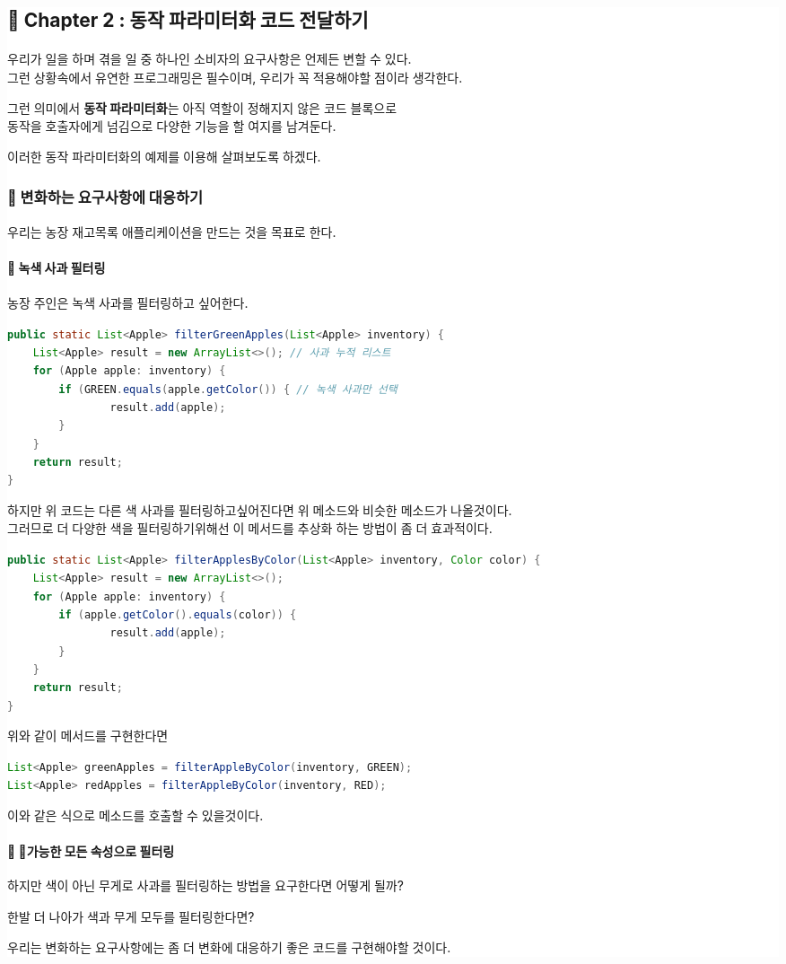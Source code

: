 ## 🌈 Chapter 2 : 동작 파라미터화 코드 전달하기

우리가 일을 하며 겪을 일 중 하나인 소비자의 요구사항은 언제든 변할 수 있다.   
그런 상황속에서 유연한 프로그래밍은 필수이며, 우리가 꼭 적용해야할 점이라 생각한다.

그런 의미에서 **동작 파라미터화**는 아직 역할이 정해지지 않은 코드 블록으로   
동작을 호출자에게 넘김으로 다양한 기능을 할 여지를 남겨둔다.

이러한 동작 파라미터화의 예제를 이용해 살펴보도록 하겠다.

### 🎈 변화하는 요구사항에 대응하기
우리는 농장 재고목록 애플리케이션을 만드는 것을 목표로 한다.

#### 📕 녹색 사과 필터링
농장 주인은 녹색 사과를 필터링하고 싶어한다.
```java
public static List<Apple> filterGreenApples(List<Apple> inventory) {
	List<Apple> result = new ArrayList<>(); // 사과 누적 리스트
	for (Apple apple: inventory) {
		if (GREEN.equals(apple.getColor()) { // 녹색 사과만 선택
				result.add(apple);
		}
	}
	return result;
}
```

하지만 위 코드는 다른 색 사과를 필터링하고싶어진다면 위 메소드와 비슷한 메소드가 나올것이다.  
그러므로 더 다양한 색을 필터링하기위해선 이 메서드를 추상화 하는 방법이 좀 더 효과적이다.

```java
public static List<Apple> filterApplesByColor(List<Apple> inventory, Color color) {
	List<Apple> result = new ArrayList<>(); 
	for (Apple apple: inventory) {
		if (apple.getColor().equals(color)) { 
				result.add(apple);
		}
	}
	return result;
}
```
위와 같이 메서드를 구현한다면
```java
List<Apple> greenApples = filterAppleByColor(inventory, GREEN);
List<Apple> redApples = filterAppleByColor(inventory, RED);
```
이와 같은 식으로 메소드를 호출할 수 있을것이다.

#### 📕 가능한 모든 속성으로 필터링
하지만 색이 아닌 무게로 사과를 필터링하는 방법을 요구한다면 어떻게 될까?

한발 더 나아가 색과 무게 모두를 필터링한다면?

우리는 변화하는 요구사항에는 좀 더 변화에 대응하기 좋은 코드를 구현해야할 것이다.
